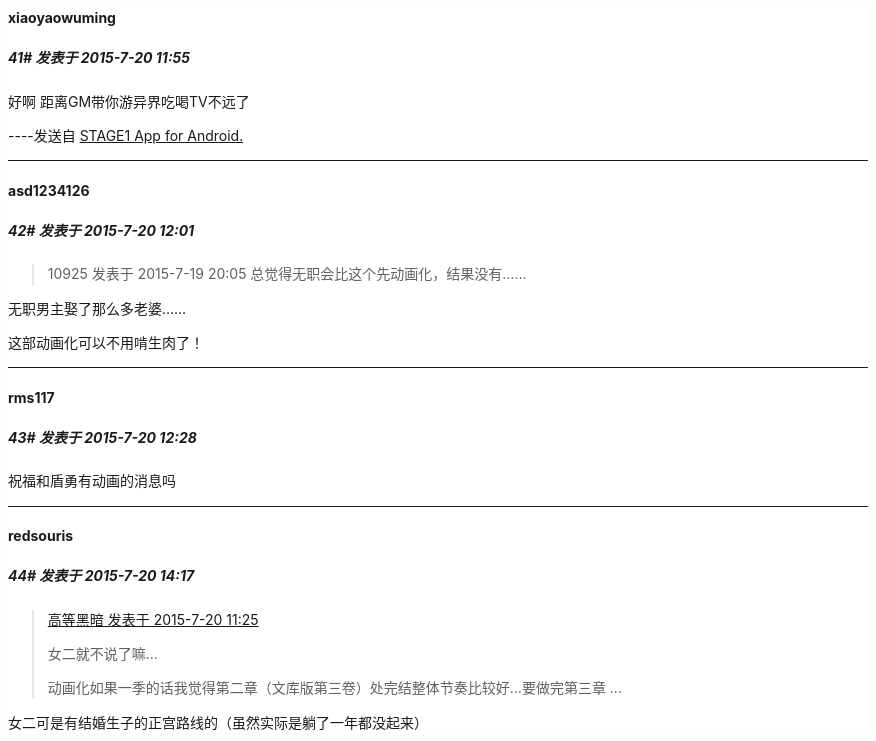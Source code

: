 ####  xiaoyaowuming  
##### 41#       发表于 2015-7-20 11:55




好啊 距离GM带你游异界吃喝TV不远了


----发送自 [STAGE1 App for Android.](http://stage1.5j4m.com/?1.17)







*****

####  asd1234126  
##### 42#       发表于 2015-7-20 12:01



<blockquote>10925 发表于 2015-7-19 20:05
总觉得无职会比这个先动画化，结果没有……</blockquote>
无职男主娶了那么多老婆……

这部动画化可以不用啃生肉了！







*****

####  rms117  
##### 43#       发表于 2015-7-20 12:28




祝福和盾勇有动画的消息吗







*****

####  redsouris  
##### 44#       发表于 2015-7-20 14:17



<blockquote><a href="httphttps://bbs.saraba1st.com/2b/forum.php?mod=redirect&amp;goto=findpost&amp;pid=29597006&amp;ptid=1136113" target="_blank">高等黑暗 发表于 2015-7-20 11:25</a>

女二就不说了嘛…

动画化如果一季的话我觉得第二章（文库版第三卷）处完结整体节奏比较好…要做完第三章 ...</blockquote>
女二可是有结婚生子的正宫路线的（虽然实际是躺了一年都没起来）
